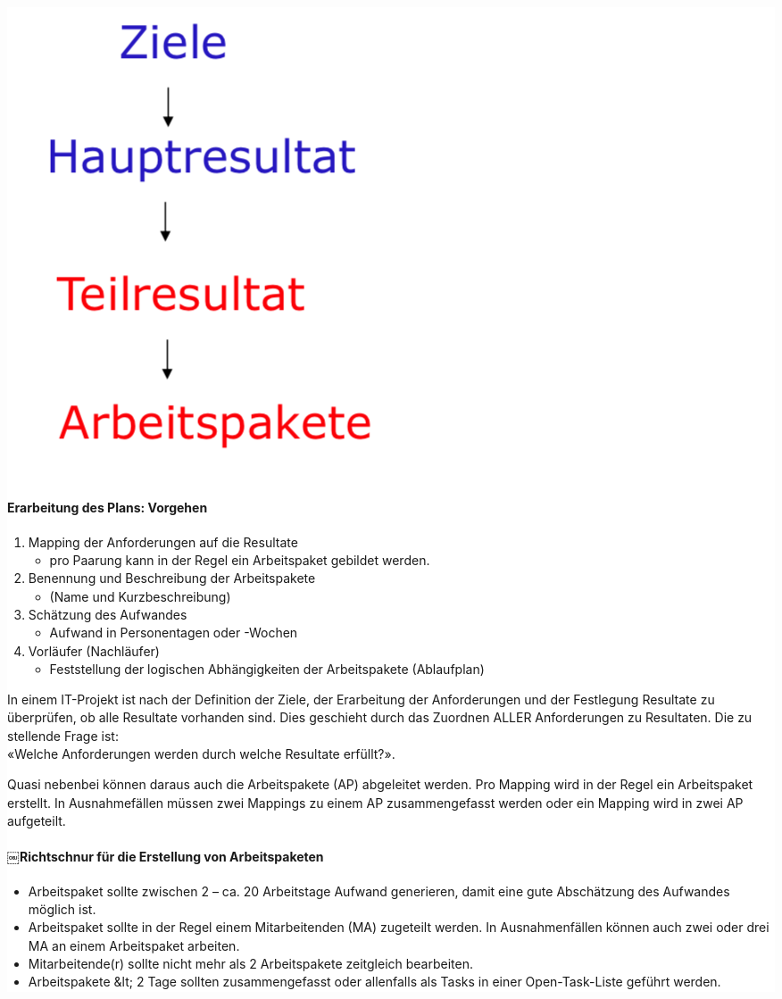 ![](../../.gitbook/assets/draggedimage-6.png)

#### Erarbeitung des Plans: Vorgehen

1. Mapping der Anforderungen auf die Resultate
   * pro Paarung kann in der Regel ein Arbeitspaket gebildet werden. 
2. Benennung und Beschreibung der Arbeitspakete 
   * \(Name und Kurzbeschreibung\) 
3. Schätzung des Aufwandes
   * Aufwand in Personentagen oder -Wochen 
4. Vorläufer \(Nachläufer\)
   * Feststellung der logischen Abhängigkeiten der Arbeitspakete \(Ablaufplan\)  

In einem IT-Projekt ist nach der Definition der Ziele, der Erarbeitung der Anforderungen und der Festlegung Resultate zu überprüfen, ob alle Resultate vorhanden sind. Dies geschieht durch das Zuordnen ALLER Anforderungen zu Resultaten. Die zu stellende Frage ist:  
«Welche Anforderungen werden durch welche Resultate erfüllt?».

Quasi nebenbei können daraus auch die Arbeitspakete \(AP\) abgeleitet werden. Pro Mapping wird in der Regel ein Arbeitspaket erstellt. In Ausnahmefällen müssen zwei Mappings zu einem AP zusammengefasst werden oder ein Mapping wird in zwei AP aufgeteilt.

#### ￼Richtschnur für die Erstellung von Arbeitspaketen

* Arbeitspaket sollte zwischen 2 – ca. 20 Arbeitstage Aufwand generieren, damit eine gute Abschätzung des Aufwandes möglich ist. 
* Arbeitspaket sollte in der Regel einem Mitarbeitenden \(MA\) zugeteilt werden. In Ausnahmenfällen können auch zwei oder drei MA an einem Arbeitspaket arbeiten. 
* Mitarbeitende\(r\) sollte nicht mehr als 2 Arbeitspakete zeitgleich bearbeiten. 
* Arbeitspakete \&lt; 2 Tage sollten zusammengefasst oder allenfalls als Tasks in einer Open-Task-Liste geführt werden. 
